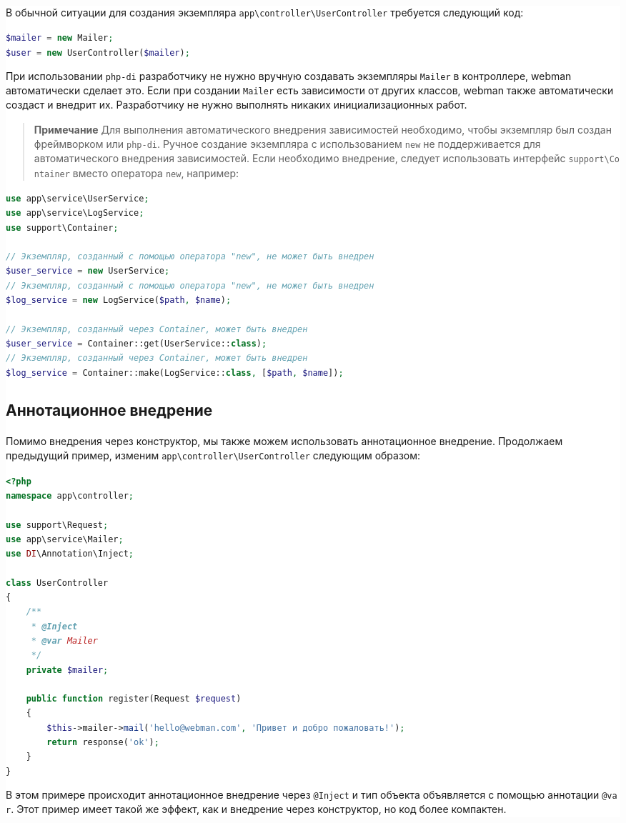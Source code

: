 В обычной ситуации для создания экземпляра `app\controller\UserController` требуется следующий код:
```php
$mailer = new Mailer;
$user = new UserController($mailer);
```
При использовании `php-di` разработчику не нужно вручную создавать экземпляры `Mailer` в контроллере, webman автоматически сделает это. Если при создании `Mailer` есть зависимости от других классов, webman также автоматически создаст и внедрит их. Разработчику не нужно выполнять никаких инициализационных работ.

> **Примечание**
> Для выполнения автоматического внедрения зависимостей необходимо, чтобы экземпляр был создан фреймворком или `php-di`. Ручное создание экземпляра с использованием `new` не поддерживается для автоматического внедрения зависимостей. Если необходимо внедрение, следует использовать интерфейс `support\Container` вместо оператора `new`, например:

```php
use app\service\UserService;
use app\service\LogService;
use support\Container;

// Экземпляр, созданный с помощью оператора "new", не может быть внедрен
$user_service = new UserService;
// Экземпляр, созданный с помощью оператора "new", не может быть внедрен
$log_service = new LogService($path, $name);

// Экземпляр, созданный через Container, может быть внедрен
$user_service = Container::get(UserService::class);
// Экземпляр, созданный через Container, может быть внедрен
$log_service = Container::make(LogService::class, [$path, $name]);
```

## Аннотационное внедрение
Помимо внедрения через конструктор, мы также можем использовать аннотационное внедрение. Продолжаем предыдущий пример, изменим `app\controller\UserController` следующим образом:
```php
<?php
namespace app\controller;

use support\Request;
use app\service\Mailer;
use DI\Annotation\Inject;

class UserController
{
    /**
     * @Inject
     * @var Mailer
     */
    private $mailer;

    public function register(Request $request)
    {
        $this->mailer->mail('hello@webman.com', 'Привет и добро пожаловать!');
        return response('ok');
    }
}
```
В этом примере происходит аннотационное внедрение через `@Inject` и тип объекта объявляется с помощью аннотации `@var`. Этот пример имеет такой же эффект, как и внедрение через конструктор, но код более компактен.
